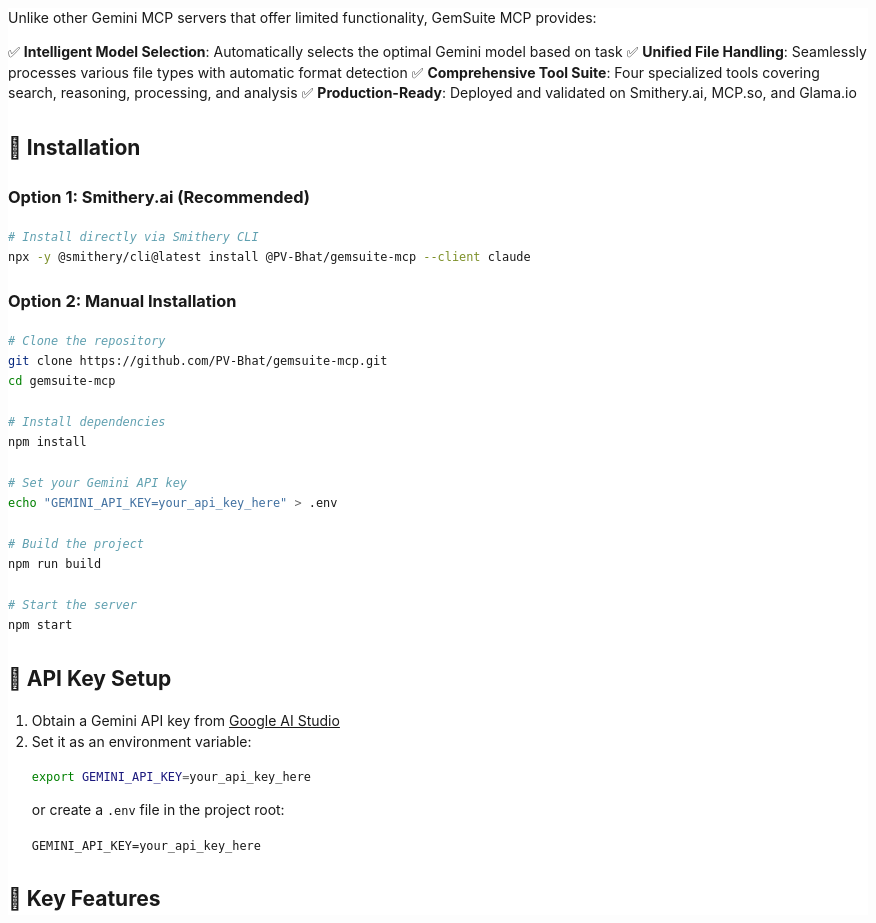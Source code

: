 Unlike other Gemini MCP servers that offer limited functionality, GemSuite MCP provides:

✅ **Intelligent Model Selection**: Automatically selects the optimal Gemini model based on task
✅ **Unified File Handling**: Seamlessly processes various file types with automatic format detection
✅ **Comprehensive Tool Suite**: Four specialized tools covering search, reasoning, processing, and analysis
✅ **Production-Ready**: Deployed and validated on Smithery.ai, MCP.so, and Glama.io

## 🚀 Installation

### Option 1: Smithery.ai (Recommended)

```bash
# Install directly via Smithery CLI
npx -y @smithery/cli@latest install @PV-Bhat/gemsuite-mcp --client claude
```

### Option 2: Manual Installation

```bash
# Clone the repository
git clone https://github.com/PV-Bhat/gemsuite-mcp.git
cd gemsuite-mcp

# Install dependencies
npm install

# Set your Gemini API key
echo "GEMINI_API_KEY=your_api_key_here" > .env

# Build the project
npm run build

# Start the server
npm start
```

## 🔑 API Key Setup

1. Obtain a Gemini API key from [Google AI Studio](https://ai.google.dev/)
2. Set it as an environment variable:
   ```bash
   export GEMINI_API_KEY=your_api_key_here
   ```
   or create a `.env` file in the project root:
   ```
   GEMINI_API_KEY=your_api_key_here
   ```

## 💎 Key Features
